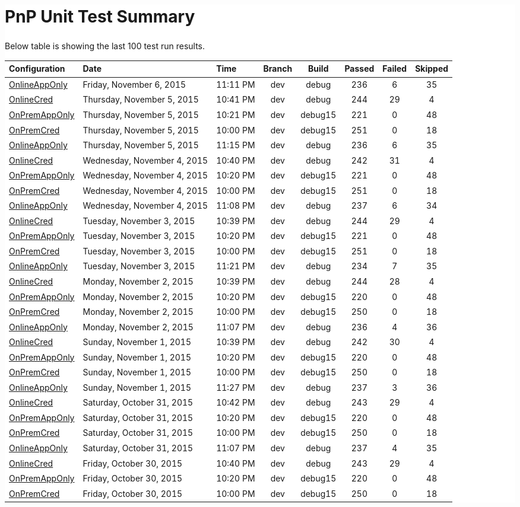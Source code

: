 
# PnP Unit Test Summary #
Below table is showing the last 100 test run results.

Configuration | Date | Time | Branch | Build | Passed | Failed | Skipped
:-----|:-----|:----|:----:|:----:|:----:|:----:|:----:|
 [OnlineAppOnly](PnPUnitTestResults-20151106-OnlineAppOnly-635823654954059092.md) | Friday, November 6, 2015 | 11:11 PM | dev | debug | 236 | 6 | 35
 [OnlineCred](PnPUnitTestResults-20151105-OnlineCred-635823636732750706.md) | Thursday, November 5, 2015 | 10:41 PM | dev | debug | 244 | 29 | 4
 [OnPremAppOnly](PnPUnitTestResults-20151105-OnPremAppOnly-635823624788447488.md) | Thursday, November 5, 2015 | 10:21 PM | dev | debug15 | 221 | 0 | 48
 [OnPremCred](PnPUnitTestResults-20151105-OnPremCred-635823612290981727.md) | Thursday, November 5, 2015 | 10:00 PM | dev | debug15 | 251 | 0 | 18
 [OnlineAppOnly](PnPUnitTestResults-20151105-OnlineAppOnly-635822793134954073.md) | Thursday, November 5, 2015 | 11:15 PM | dev | debug | 236 | 6 | 35
 [OnlineCred](PnPUnitTestResults-20151104-OnlineCred-635822772179691606.md) | Wednesday, November 4, 2015 | 10:40 PM | dev | debug | 242 | 31 | 4
 [OnPremAppOnly](PnPUnitTestResults-20151104-OnPremAppOnly-635822760573378778.md) | Wednesday, November 4, 2015 | 10:20 PM | dev | debug15 | 221 | 0 | 48
 [OnPremCred](PnPUnitTestResults-20151104-OnPremCred-635822748210861984.md) | Wednesday, November 4, 2015 | 10:00 PM | dev | debug15 | 251 | 0 | 18
 [OnlineAppOnly](PnPUnitTestResults-20151104-OnlineAppOnly-635821925356637514.md) | Wednesday, November 4, 2015 | 11:08 PM | dev | debug | 237 | 6 | 34
 [OnlineCred](PnPUnitTestResults-20151103-OnlineCred-635821907874700323.md) | Tuesday, November 3, 2015 | 10:39 PM | dev | debug | 244 | 29 | 4
 [OnPremAppOnly](PnPUnitTestResults-20151103-OnPremAppOnly-635821896483795499.md) | Tuesday, November 3, 2015 | 10:20 PM | dev | debug15 | 221 | 0 | 48
 [OnPremCred](PnPUnitTestResults-20151103-OnPremCred-635821884198917151.md) | Tuesday, November 3, 2015 | 10:00 PM | dev | debug15 | 251 | 0 | 18
 [OnlineAppOnly](PnPUnitTestResults-20151103-OnlineAppOnly-635821068889065025.md) | Tuesday, November 3, 2015 | 11:21 PM | dev | debug | 234 | 7 | 35
 [OnlineCred](PnPUnitTestResults-20151102-OnlineCred-635821043635006888.md) | Monday, November 2, 2015 | 10:39 PM | dev | debug | 244 | 28 | 4
 [OnPremAppOnly](PnPUnitTestResults-20151102-OnPremAppOnly-635821032224739971.md) | Monday, November 2, 2015 | 10:20 PM | dev | debug15 | 220 | 0 | 48
 [OnPremCred](PnPUnitTestResults-20151102-OnPremCred-635821020211400583.md) | Monday, November 2, 2015 | 10:00 PM | dev | debug15 | 250 | 0 | 18
 [OnlineAppOnly](PnPUnitTestResults-20151102-OnlineAppOnly-635820196323421882.md) | Monday, November 2, 2015 | 11:07 PM | dev | debug | 236 | 4 | 36
 [OnlineCred](PnPUnitTestResults-20151101-OnlineCred-635820179481542505.md) | Sunday, November 1, 2015 | 10:39 PM | dev | debug | 242 | 30 | 4
 [OnPremAppOnly](PnPUnitTestResults-20151101-OnPremAppOnly-635820168341159857.md) | Sunday, November 1, 2015 | 10:20 PM | dev | debug15 | 220 | 0 | 48
 [OnPremCred](PnPUnitTestResults-20151101-OnPremCred-635820156200100267.md) | Sunday, November 1, 2015 | 10:00 PM | dev | debug15 | 250 | 0 | 18
 [OnlineAppOnly](PnPUnitTestResults-20151101-OnlineAppOnly-635819344324490228.md) | Sunday, November 1, 2015 | 11:27 PM | dev | debug | 237 | 3 | 36
 [OnlineCred](PnPUnitTestResults-20151031-OnlineCred-635819317461181497.md) | Saturday, October 31, 2015 | 10:42 PM | dev | debug | 243 | 29 | 4
 [OnPremAppOnly](PnPUnitTestResults-20151031-OnPremAppOnly-635819304479354453.md) | Saturday, October 31, 2015 | 10:20 PM | dev | debug15 | 220 | 0 | 48
 [OnPremCred](PnPUnitTestResults-20151031-OnPremCred-635819292214714719.md) | Saturday, October 31, 2015 | 10:00 PM | dev | debug15 | 250 | 0 | 18
 [OnlineAppOnly](PnPUnitTestResults-20151031-OnlineAppOnly-635818468219850371.md) | Saturday, October 31, 2015 | 11:07 PM | dev | debug | 237 | 4 | 35
 [OnlineCred](PnPUnitTestResults-20151030-OnlineCred-635818452029683516.md) | Friday, October 30, 2015 | 10:40 PM | dev | debug | 243 | 29 | 4
 [OnPremAppOnly](PnPUnitTestResults-20151030-OnPremAppOnly-635818440556464106.md) | Friday, October 30, 2015 | 10:20 PM | dev | debug15 | 220 | 0 | 48
 [OnPremCred](PnPUnitTestResults-20151030-OnPremCred-635818428216529682.md) | Friday, October 30, 2015 | 10:00 PM | dev | debug15 | 250 | 0 | 18